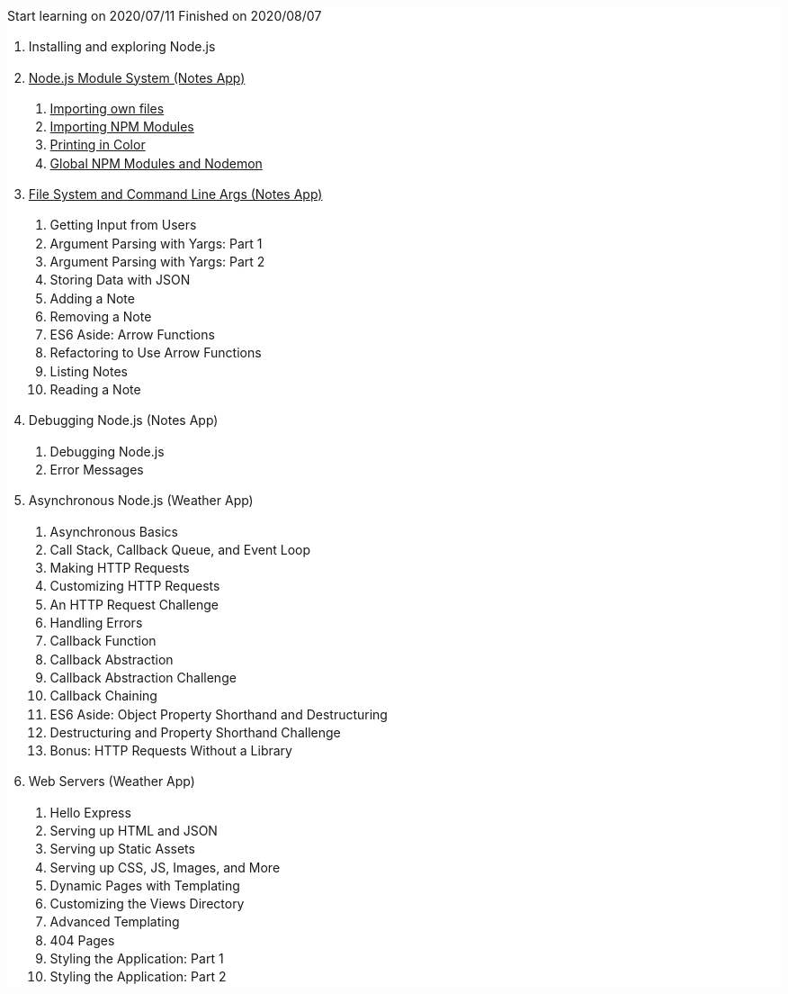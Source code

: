 Start learning on 2020/07/11
Finished on 2020/08/07

1. Installing and exploring Node.js

1. [Node.js Module System (Notes App)](#Node.js-Module-System-(Notes-App))
    1. [Importing own files](#Importing-own-files)
    1. [Importing NPM Modules](#Importing-NPM-Modules)
    1. [Printing in Color](#Printing-in-Color)
    1. [Global NPM Modules and Nodemon](#Global-NPM-Modules-and-Nodemon)

1. [File System and Command Line Args (Notes App)](#File-System-and-Command-Line-Args-(Note-App))
    1. Getting Input from Users 
    1. Argument Parsing with Yargs: Part 1
    1. Argument Parsing with Yargs: Part 2
    1. Storing Data with JSON
    1. Adding a Note
    1. Removing a Note
    1. ES6 Aside: Arrow Functions
    1. Refactoring to Use Arrow Functions
    1. Listing Notes
    1. Reading a Note

1. Debugging Node.js (Notes App)
    1. Debugging Node.js
    1. Error Messages 

1. Asynchronous Node.js (Weather App)
    1. Asynchronous Basics
    1. Call Stack, Callback Queue, and Event Loop
    1. Making HTTP Requests
    1. Customizing HTTP Requests
    1. An HTTP Request Challenge
    1. Handling Errors
    1. Callback Function
    1. Callback Abstraction 
    1. Callback Abstraction Challenge
    1. Callback Chaining
    1. ES6 Aside: Object Property Shorthand and Destructuring
    1. Destructuring and Property Shorthand Challenge
    1. Bonus: HTTP Requests Without a Library 

1. Web Servers (Weather App)
    1. Hello Express
    1. Serving up HTML and JSON
    1. Serving up Static Assets
    1. Serving up CSS, JS, Images, and More
    1. Dynamic Pages with Templating 
    1. Customizing the Views Directory
    1. Advanced Templating 
    1. 404 Pages 
    1. Styling the Application: Part 1
    1. Styling the Application: Part 2
